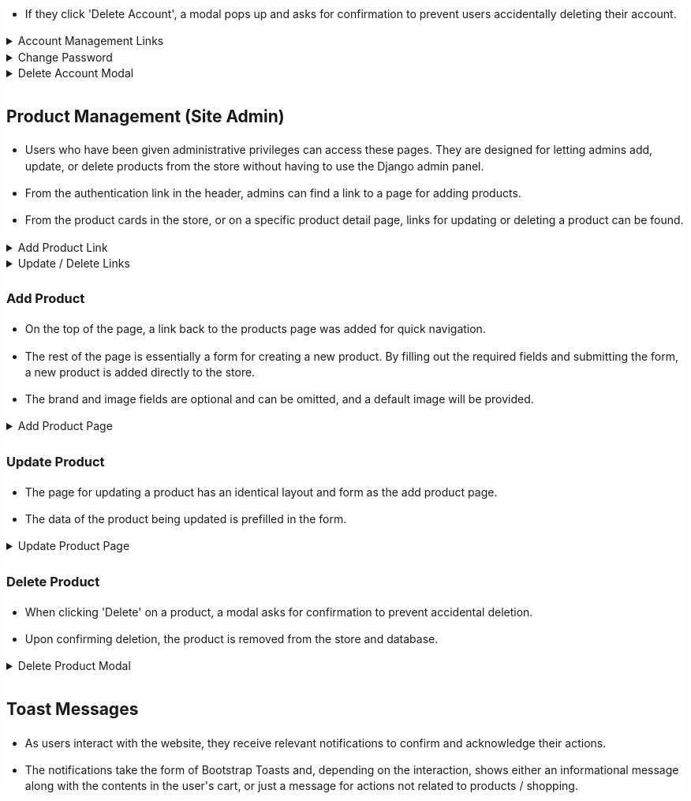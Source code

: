  - If they click 'Delete Account', a modal pops up and asks for confirmation to prevent users accidentally deleting their account.

<details><summary>Account Management Links</summary></details>

<details><summary>Change Password</summary></details>

<details><summary>Delete Account Modal</summary></details>

## Product Management (Site Admin)

 - Users who have been given administrative privileges can access these pages. They are designed for letting admins add, update, or delete products from the store without having to use the Django admin panel.

 - From the authentication link in the header, admins can find a link to a page for adding products.

 - From the product cards in the store, or on a specific product detail page, links for updating or deleting a product can be found.

<details><summary>Add Product Link</summary></details>

<details><summary>Update / Delete Links</summary></details>

### Add Product

 - On the top of the page, a link back to the products page was added for quick navigation.

 - The rest of the page is essentially a form for creating a new product. By filling out the required fields and submitting the form, a new product is added directly to the store.

 - The brand and image fields are optional and can be omitted, and a default image will be provided.

<details><summary>Add Product Page</summary></details>

### Update Product

 - The page for updating a product has an identical layout and form as the add product page.

 - The data of the product being updated is prefilled in the form.

<details><summary>Update Product Page</summary></details>

### Delete Product

 - When clicking 'Delete' on a product, a modal asks for confirmation to prevent accidental deletion.

 - Upon confirming deletion, the product is removed from the store and database.

<details><summary>Delete Product Modal</summary></details>

## Toast Messages

 - As users interact with the website, they receive relevant notifications to confirm and acknowledge their actions.

 - The notifications take the form of Bootstrap Toasts and, depending on the interaction, shows either an informational message along with the contents in the user's cart, or just a message for actions not related to products / shopping.
